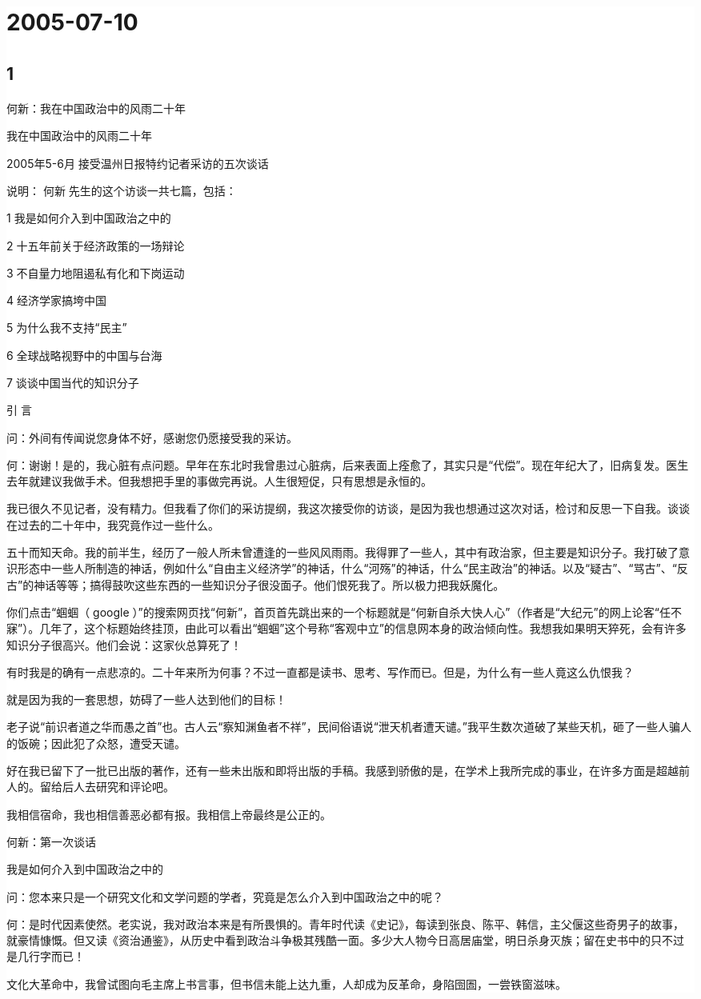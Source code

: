 # 2005-07-10

## 1

何新：我在中国政治中的风雨二十年

我在中国政治中的风雨二十年

2005年5-6月 接受温州日报特约记者采访的五次谈话

说明： 何新 先生的这个访谈一共七篇，包括：

1 我是如何介入到中国政治之中的

2 十五年前关于经济政策的一场辩论

3 不自量力地阻遏私有化和下岗运动

4 经济学家搞垮中国

5 为什么我不支持“民主”

6 全球战略视野中的中国与台海

7 谈谈中国当代的知识分子

引 言

问：外间有传闻说您身体不好，感谢您仍愿接受我的采访。

何：谢谢！是的，我心脏有点问题。早年在东北时我曾患过心脏病，后来表面上痊愈了，其实只是“代偿”。现在年纪大了，旧病复发。医生去年就建议我做手术。但我想把手里的事做完再说。人生很短促，只有思想是永恒的。

我已很久不见记者，没有精力。但我看了你们的采访提纲，我这次接受你的访谈，是因为我也想通过这次对话，检讨和反思一下自我。谈谈在过去的二十年中，我究竟作过一些什么。

五十而知天命。我的前半生，经历了一般人所未曾遭逢的一些风风雨雨。我得罪了一些人，其中有政治家，但主要是知识分子。我打破了意识形态中一些人所制造的神话，例如什么“自由主义经济学”的神话，什么“河殇”的神话，什么“民主政治”的神话。以及“疑古”、“骂古”、“反古”的神话等等；搞得鼓吹这些东西的一些知识分子很没面子。他们恨死我了。所以极力把我妖魔化。

你们点击“蝈蝈（ google ）”的搜索网页找“何新”，首页首先跳出来的一个标题就是“何新自杀大快人心”（作者是“大纪元”的网上论客“任不寐”）。几年了，这个标题始终挂顶，由此可以看出“蝈蝈”这个号称“客观中立”的信息网本身的政治倾向性。我想我如果明天猝死，会有许多知识分子很高兴。他们会说：这家伙总算死了！

有时我是的确有一点悲凉的。二十年来所为何事？不过一直都是读书、思考、写作而已。但是，为什么有一些人竟这么仇恨我？

就是因为我的一套思想，妨碍了一些人达到他们的目标！

老子说“前识者道之华而愚之首”也。古人云“察知渊鱼者不祥”，民间俗语说“泄天机者遭天谴。”我平生数次道破了某些天机，砸了一些人骗人的饭碗；因此犯了众怒，遭受天谴。

好在我已留下了一批已出版的著作，还有一些未出版和即将出版的手稿。我感到骄傲的是，在学术上我所完成的事业，在许多方面是超越前人的。留给后人去研究和评论吧。

我相信宿命，我也相信善恶必都有报。我相信上帝最终是公正的。

何新：第一次谈话

我是如何介入到中国政治之中的

问：您本来只是一个研究文化和文学问题的学者，究竟是怎么介入到中国政治之中的呢？

何：是时代因素使然。老实说，我对政治本来是有所畏惧的。青年时代读《史记》，每读到张良、陈平、韩信，主父偃这些奇男子的故事，就豪情慷慨。但又读《资治通鉴》，从历史中看到政治斗争极其残酷一面。多少大人物今日高居庙堂，明日杀身灭族；留在史书中的只不过是几行字而已！

文化大革命中，我曾试图向毛主席上书言事，但书信未能上达九重，人却成为反革命，身陷囹圄，一尝铁窗滋味。
